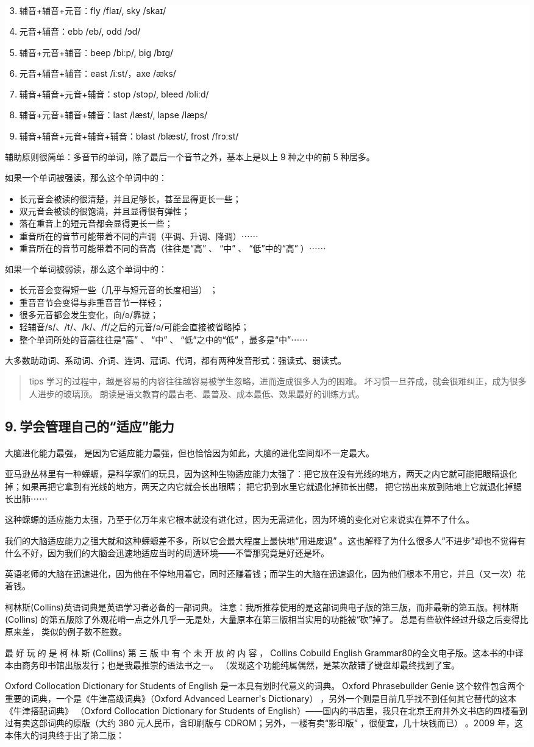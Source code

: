 3. 辅音+辅音+元音：fly /flaɪ/, sky /skaɪ/ 

4. 元音+辅音：ebb /eb/, odd /ɔd/ 

5. 辅音+元音+辅音：beep /biːp/, big /bɪg/ 

6. 元音+辅音+辅音：east /iːst/，axe /æks/ 

7. 辅音+辅音+元音+辅音：stop /stɔp/, bleed /bliːd/ 

8. 辅音+元音+辅音+辅音：last /læst/, lapse /læps/ 

9. 辅音+辅音+元音+辅音+辅音：blast /blæst/, frost /frɔːst/ 

辅助原则很简单：多音节的单词，除了最后一个音节之外，基本上是以上 9 种之中的前 5 种居多。 

如果一个单词被强读，那么这个单词中的： 
 - 长元音会被读的很清楚，并且足够长，甚至显得更长一些；
 - 双元音会被读的很饱满，并且显得很有弹性；
 - 落在重音上的短元音都会显得更长一些；
 - 重音所在的音节可能带着不同的声调（平调、升调、降调）⋯⋯ 
 - 重音所在的音节可能带着不同的音高（往往是“高” 、 “中” 、 “低”中的“高” ）⋯⋯ 

 如果一个单词被弱读，那么这个单词中的：  
 - 长元音会变得短一些（几乎与短元音的长度相当） ； 
 - 重音音节会变得与非重音音节一样轻； 
 - 很多元音都会发生变化，向/ə/靠拢； 
 - 轻辅音/s/、/t/、/k/、/f/之后的元音/ə/可能会直接被省略掉； 
 - 整个单词所处的音高往往是“高” 、 “中” 、 “低”之中的“低” ，最多是“中”⋯⋯ 

大多数助动词、系动词、介词、连词、冠词、代词，都有两种发音形式：强读式、弱读式。

> tips
> 学习的过程中，越是容易的内容往往越容易被学生忽略，进而造成很多人为的困难。
> 坏习惯一旦养成，就会很难纠正，成为很多人进步的玻璃顶。 
> 朗读是语文教育的最古老、最普及、成本最低、效果最好的训练方式。

## 9. 学会管理自己的“适应”能力

大脑进化能力最强， 是因为它适应能力最强，但也恰恰因为如此，大脑的进化空间却不一定最大。

亚马逊丛林里有一种蝾螈，是科学家们的玩具，因为这种生物适应能力太强了：把它放在没有光线的地方，两天之内它就可能把眼睛退化掉；如果再把它拿到有光线的地方，两天之内它就会长出眼睛； 把它扔到水里它就退化掉肺长出鳃， 把它捞出来放到陆地上它就退化掉鳃长出肺⋯⋯ 

这种蝾螈的适应能力太强，乃至于亿万年来它根本就没有进化过，因为无需进化，因为环境的变化对它来说实在算不了什么。

我们的大脑适应能力之强大就和这种蝾螈差不多，所以它会最大程度上最快地“用进废退” 。这也解释了为什么很多人“不进步”却也不觉得有什么不好，因为我们的大脑会迅速地适应当时的周遭环境——不管那究竟是好还是坏。 

英语老师的大脑在迅速进化，因为他在不停地用着它，同时还赚着钱；而学生的大脑在迅速退化，因为他们根本不用它，并且（又一次）花着钱。

柯林斯(Collins)英语词典是英语学习者必备的一部词典。   注意：我所推荐使用的是这部词典电子版的第三版，而非最新的第五版。柯林斯 (Collins) 的第五版除了外观花哨一点之外几乎一无是处，大量原本在第三版相当实用的功能被“砍”掉了。 总是有些软件经过升级之后变得比原来差， 类似的例子数不胜数。

最 好 玩 的 是 柯 林 斯 (Collins) 第 三 版 中 有 个 未 开 放 的 内 容 ， Collins Cobuild English Grammar80的全文电子版。这本书的中译本由商务印书馆出版发行；也是我最推崇的语法书之一。 （发现这个功能纯属偶然，是某次敲错了键盘却最终找到了宝。

Oxford Collocation Dictionary for Students of English 是一本具有划时代意义的词典。 Oxford Phrasebuilder Genie 这个软件包含两个重要的词典，一个是《牛津高级词典》（Oxford Advanced Learner's Dictionary） ，另外一个则是目前几乎找不到任何其它替代的这本《牛津搭配词典》 （Oxford Collocation Dictionary for Students of English）——国内的书店里，我只在北京王府井外文书店的四楼看到过有卖这部词典的原版（大约 380 元人民币，含印刷版与 CDROM；另外，一楼有卖“影印版” ，很便宜，几十块钱而已） 。2009 年，这本伟大的词典终于出了第二版： 
